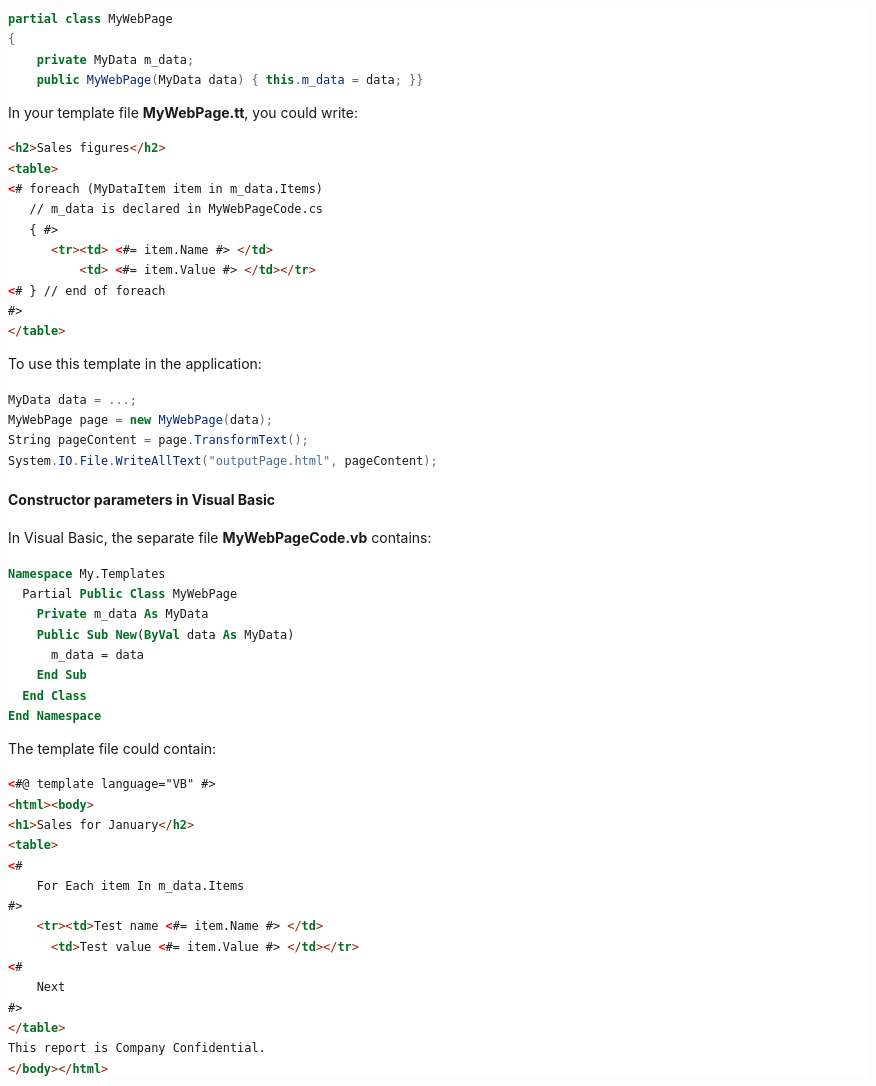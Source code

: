 ```csharp
partial class MyWebPage
{
    private MyData m_data;
    public MyWebPage(MyData data) { this.m_data = data; }}
```

In your template file **MyWebPage.tt**, you could write:

```html
<h2>Sales figures</h2>
<table>
<# foreach (MyDataItem item in m_data.Items)
   // m_data is declared in MyWebPageCode.cs
   { #>
      <tr><td> <#= item.Name #> </td>
          <td> <#= item.Value #> </td></tr>
<# } // end of foreach
#>
</table>
```

To use this template in the application:

```csharp
MyData data = ...;
MyWebPage page = new MyWebPage(data);
String pageContent = page.TransformText();
System.IO.File.WriteAllText("outputPage.html", pageContent);
```

#### Constructor parameters in Visual Basic

In Visual Basic, the separate file **MyWebPageCode.vb** contains:

```vb
Namespace My.Templates
  Partial Public Class MyWebPage
    Private m_data As MyData
    Public Sub New(ByVal data As MyData)
      m_data = data
    End Sub
  End Class
End Namespace
```

The template file could contain:

```html
<#@ template language="VB" #>
<html><body>
<h1>Sales for January</h2>
<table>
<#
    For Each item In m_data.Items
#>
    <tr><td>Test name <#= item.Name #> </td>
      <td>Test value <#= item.Value #> </td></tr>
<#
    Next
#>
</table>
This report is Company Confidential.
</body></html>
```

